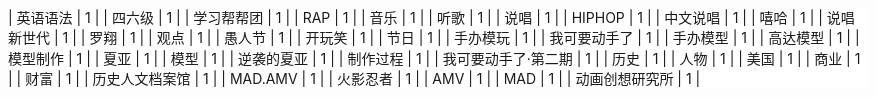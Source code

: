 | 英语语法 | 1 |
| 四六级 | 1 |
| 学习帮帮团 | 1 |
| RAP | 1 |
| 音乐 | 1 |
| 听歌 | 1 |
| 说唱 | 1 |
| HIPHOP | 1 |
| 中文说唱 | 1 |
| 嘻哈 | 1 |
| 说唱新世代 | 1 |
| 罗翔 | 1 |
| 观点 | 1 |
| 愚人节 | 1 |
| 开玩笑 | 1 |
| 节日 | 1 |
| 手办模玩 | 1 |
| 我可要动手了 | 1 |
| 手办模型 | 1 |
| 高达模型 | 1 |
| 模型制作 | 1 |
| 夏亚 | 1 |
| 模型 | 1 |
| 逆袭的夏亚 | 1 |
| 制作过程 | 1 |
| 我可要动手了·第二期 | 1 |
| 历史 | 1 |
| 人物 | 1 |
| 美国 | 1 |
| 商业 | 1 |
| 财富 | 1 |
| 历史人文档案馆 | 1 |
| MAD.AMV | 1 |
| 火影忍者 | 1 |
| AMV | 1 |
| MAD | 1 |
| 动画创想研究所 | 1 |